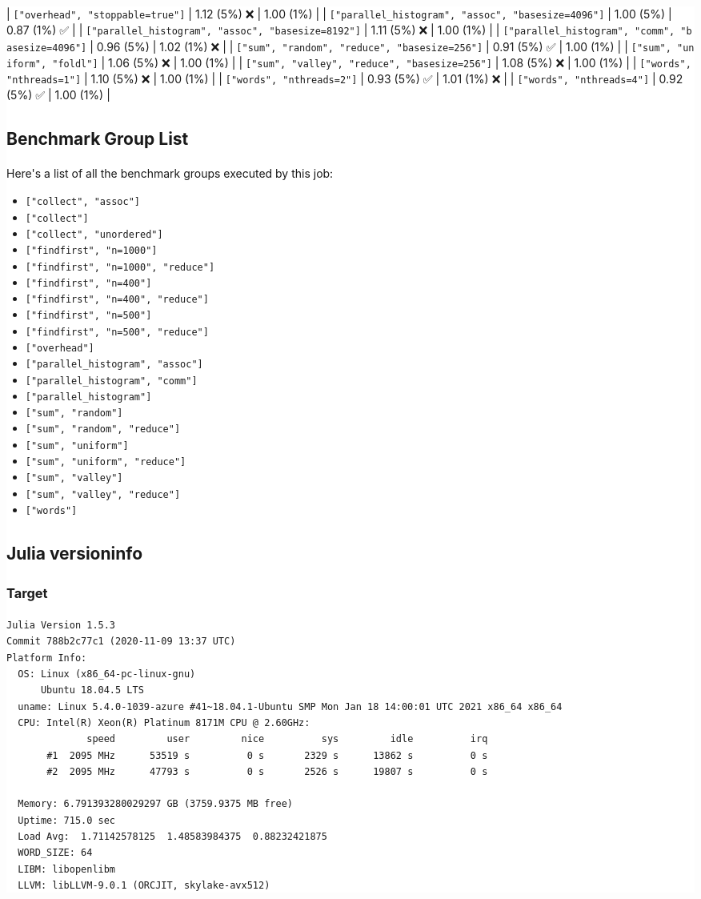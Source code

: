 | `["overhead", "stoppable=true"]`                    |                1.12 (5%) :x: |                   1.00 (1%)  |
| `["parallel_histogram", "assoc", "basesize=4096"]`  |                   1.00 (5%)  | 0.87 (1%) :white_check_mark: |
| `["parallel_histogram", "assoc", "basesize=8192"]`  |                1.11 (5%) :x: |                   1.00 (1%)  |
| `["parallel_histogram", "comm", "basesize=4096"]`   |                   0.96 (5%)  |                1.02 (1%) :x: |
| `["sum", "random", "reduce", "basesize=256"]`       | 0.91 (5%) :white_check_mark: |                   1.00 (1%)  |
| `["sum", "uniform", "foldl"]`                       |                1.06 (5%) :x: |                   1.00 (1%)  |
| `["sum", "valley", "reduce", "basesize=256"]`       |                1.08 (5%) :x: |                   1.00 (1%)  |
| `["words", "nthreads=1"]`                           |                1.10 (5%) :x: |                   1.00 (1%)  |
| `["words", "nthreads=2"]`                           | 0.93 (5%) :white_check_mark: |                1.01 (1%) :x: |
| `["words", "nthreads=4"]`                           | 0.92 (5%) :white_check_mark: |                   1.00 (1%)  |

## Benchmark Group List
Here's a list of all the benchmark groups executed by this job:

- `["collect", "assoc"]`
- `["collect"]`
- `["collect", "unordered"]`
- `["findfirst", "n=1000"]`
- `["findfirst", "n=1000", "reduce"]`
- `["findfirst", "n=400"]`
- `["findfirst", "n=400", "reduce"]`
- `["findfirst", "n=500"]`
- `["findfirst", "n=500", "reduce"]`
- `["overhead"]`
- `["parallel_histogram", "assoc"]`
- `["parallel_histogram", "comm"]`
- `["parallel_histogram"]`
- `["sum", "random"]`
- `["sum", "random", "reduce"]`
- `["sum", "uniform"]`
- `["sum", "uniform", "reduce"]`
- `["sum", "valley"]`
- `["sum", "valley", "reduce"]`
- `["words"]`

## Julia versioninfo

### Target
```
Julia Version 1.5.3
Commit 788b2c77c1 (2020-11-09 13:37 UTC)
Platform Info:
  OS: Linux (x86_64-pc-linux-gnu)
      Ubuntu 18.04.5 LTS
  uname: Linux 5.4.0-1039-azure #41~18.04.1-Ubuntu SMP Mon Jan 18 14:00:01 UTC 2021 x86_64 x86_64
  CPU: Intel(R) Xeon(R) Platinum 8171M CPU @ 2.60GHz: 
              speed         user         nice          sys         idle          irq
       #1  2095 MHz      53519 s          0 s       2329 s      13862 s          0 s
       #2  2095 MHz      47793 s          0 s       2526 s      19807 s          0 s
       
  Memory: 6.791393280029297 GB (3759.9375 MB free)
  Uptime: 715.0 sec
  Load Avg:  1.71142578125  1.48583984375  0.88232421875
  WORD_SIZE: 64
  LIBM: libopenlibm
  LLVM: libLLVM-9.0.1 (ORCJIT, skylake-avx512)
```